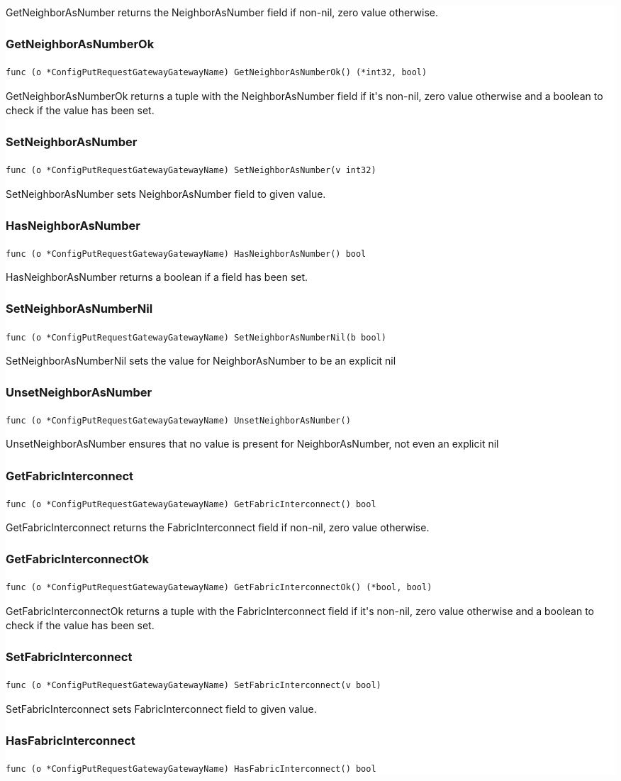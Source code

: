 GetNeighborAsNumber returns the NeighborAsNumber field if non-nil, zero value otherwise.

### GetNeighborAsNumberOk

`func (o *ConfigPutRequestGatewayGatewayName) GetNeighborAsNumberOk() (*int32, bool)`

GetNeighborAsNumberOk returns a tuple with the NeighborAsNumber field if it's non-nil, zero value otherwise
and a boolean to check if the value has been set.

### SetNeighborAsNumber

`func (o *ConfigPutRequestGatewayGatewayName) SetNeighborAsNumber(v int32)`

SetNeighborAsNumber sets NeighborAsNumber field to given value.

### HasNeighborAsNumber

`func (o *ConfigPutRequestGatewayGatewayName) HasNeighborAsNumber() bool`

HasNeighborAsNumber returns a boolean if a field has been set.

### SetNeighborAsNumberNil

`func (o *ConfigPutRequestGatewayGatewayName) SetNeighborAsNumberNil(b bool)`

 SetNeighborAsNumberNil sets the value for NeighborAsNumber to be an explicit nil

### UnsetNeighborAsNumber
`func (o *ConfigPutRequestGatewayGatewayName) UnsetNeighborAsNumber()`

UnsetNeighborAsNumber ensures that no value is present for NeighborAsNumber, not even an explicit nil
### GetFabricInterconnect

`func (o *ConfigPutRequestGatewayGatewayName) GetFabricInterconnect() bool`

GetFabricInterconnect returns the FabricInterconnect field if non-nil, zero value otherwise.

### GetFabricInterconnectOk

`func (o *ConfigPutRequestGatewayGatewayName) GetFabricInterconnectOk() (*bool, bool)`

GetFabricInterconnectOk returns a tuple with the FabricInterconnect field if it's non-nil, zero value otherwise
and a boolean to check if the value has been set.

### SetFabricInterconnect

`func (o *ConfigPutRequestGatewayGatewayName) SetFabricInterconnect(v bool)`

SetFabricInterconnect sets FabricInterconnect field to given value.

### HasFabricInterconnect

`func (o *ConfigPutRequestGatewayGatewayName) HasFabricInterconnect() bool`
